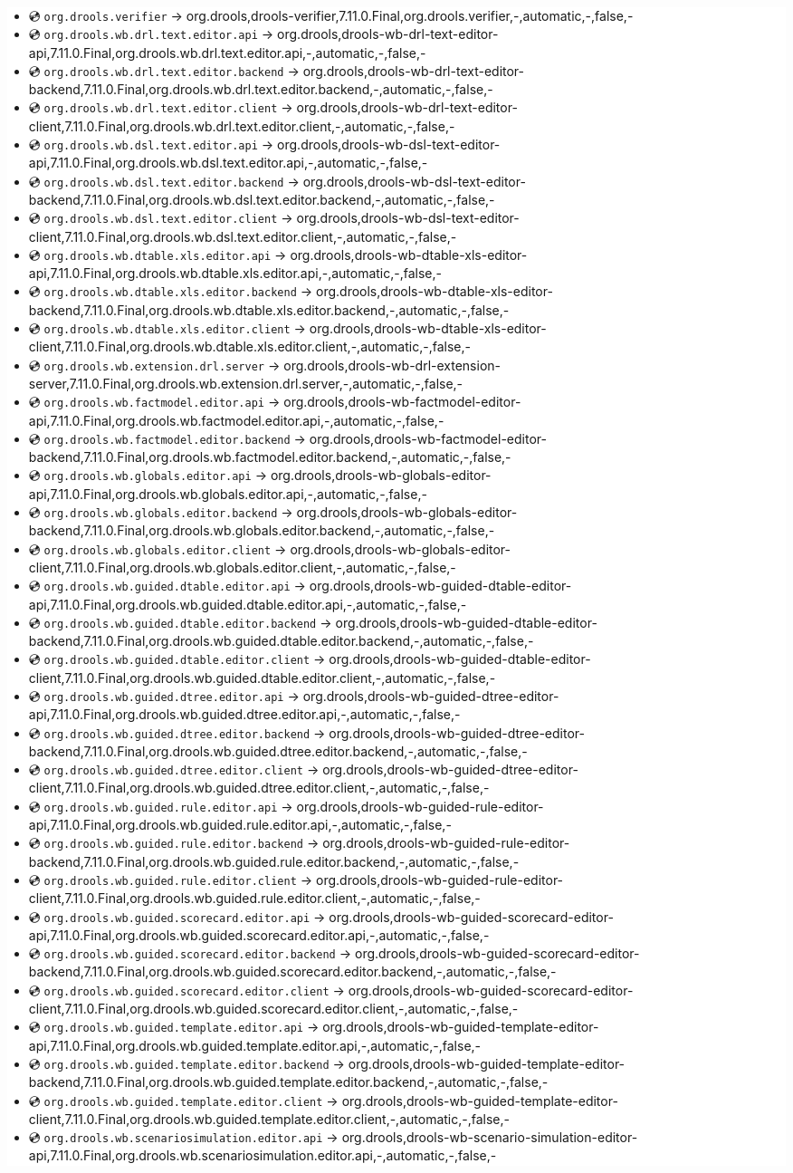 - :cd: `org.drools.verifier` -> org.drools,drools-verifier,7.11.0.Final,org.drools.verifier,-,automatic,-,false,-
- :cd: `org.drools.wb.drl.text.editor.api` -> org.drools,drools-wb-drl-text-editor-api,7.11.0.Final,org.drools.wb.drl.text.editor.api,-,automatic,-,false,-
- :cd: `org.drools.wb.drl.text.editor.backend` -> org.drools,drools-wb-drl-text-editor-backend,7.11.0.Final,org.drools.wb.drl.text.editor.backend,-,automatic,-,false,-
- :cd: `org.drools.wb.drl.text.editor.client` -> org.drools,drools-wb-drl-text-editor-client,7.11.0.Final,org.drools.wb.drl.text.editor.client,-,automatic,-,false,-
- :cd: `org.drools.wb.dsl.text.editor.api` -> org.drools,drools-wb-dsl-text-editor-api,7.11.0.Final,org.drools.wb.dsl.text.editor.api,-,automatic,-,false,-
- :cd: `org.drools.wb.dsl.text.editor.backend` -> org.drools,drools-wb-dsl-text-editor-backend,7.11.0.Final,org.drools.wb.dsl.text.editor.backend,-,automatic,-,false,-
- :cd: `org.drools.wb.dsl.text.editor.client` -> org.drools,drools-wb-dsl-text-editor-client,7.11.0.Final,org.drools.wb.dsl.text.editor.client,-,automatic,-,false,-
- :cd: `org.drools.wb.dtable.xls.editor.api` -> org.drools,drools-wb-dtable-xls-editor-api,7.11.0.Final,org.drools.wb.dtable.xls.editor.api,-,automatic,-,false,-
- :cd: `org.drools.wb.dtable.xls.editor.backend` -> org.drools,drools-wb-dtable-xls-editor-backend,7.11.0.Final,org.drools.wb.dtable.xls.editor.backend,-,automatic,-,false,-
- :cd: `org.drools.wb.dtable.xls.editor.client` -> org.drools,drools-wb-dtable-xls-editor-client,7.11.0.Final,org.drools.wb.dtable.xls.editor.client,-,automatic,-,false,-
- :cd: `org.drools.wb.extension.drl.server` -> org.drools,drools-wb-drl-extension-server,7.11.0.Final,org.drools.wb.extension.drl.server,-,automatic,-,false,-
- :cd: `org.drools.wb.factmodel.editor.api` -> org.drools,drools-wb-factmodel-editor-api,7.11.0.Final,org.drools.wb.factmodel.editor.api,-,automatic,-,false,-
- :cd: `org.drools.wb.factmodel.editor.backend` -> org.drools,drools-wb-factmodel-editor-backend,7.11.0.Final,org.drools.wb.factmodel.editor.backend,-,automatic,-,false,-
- :cd: `org.drools.wb.globals.editor.api` -> org.drools,drools-wb-globals-editor-api,7.11.0.Final,org.drools.wb.globals.editor.api,-,automatic,-,false,-
- :cd: `org.drools.wb.globals.editor.backend` -> org.drools,drools-wb-globals-editor-backend,7.11.0.Final,org.drools.wb.globals.editor.backend,-,automatic,-,false,-
- :cd: `org.drools.wb.globals.editor.client` -> org.drools,drools-wb-globals-editor-client,7.11.0.Final,org.drools.wb.globals.editor.client,-,automatic,-,false,-
- :cd: `org.drools.wb.guided.dtable.editor.api` -> org.drools,drools-wb-guided-dtable-editor-api,7.11.0.Final,org.drools.wb.guided.dtable.editor.api,-,automatic,-,false,-
- :cd: `org.drools.wb.guided.dtable.editor.backend` -> org.drools,drools-wb-guided-dtable-editor-backend,7.11.0.Final,org.drools.wb.guided.dtable.editor.backend,-,automatic,-,false,-
- :cd: `org.drools.wb.guided.dtable.editor.client` -> org.drools,drools-wb-guided-dtable-editor-client,7.11.0.Final,org.drools.wb.guided.dtable.editor.client,-,automatic,-,false,-
- :cd: `org.drools.wb.guided.dtree.editor.api` -> org.drools,drools-wb-guided-dtree-editor-api,7.11.0.Final,org.drools.wb.guided.dtree.editor.api,-,automatic,-,false,-
- :cd: `org.drools.wb.guided.dtree.editor.backend` -> org.drools,drools-wb-guided-dtree-editor-backend,7.11.0.Final,org.drools.wb.guided.dtree.editor.backend,-,automatic,-,false,-
- :cd: `org.drools.wb.guided.dtree.editor.client` -> org.drools,drools-wb-guided-dtree-editor-client,7.11.0.Final,org.drools.wb.guided.dtree.editor.client,-,automatic,-,false,-
- :cd: `org.drools.wb.guided.rule.editor.api` -> org.drools,drools-wb-guided-rule-editor-api,7.11.0.Final,org.drools.wb.guided.rule.editor.api,-,automatic,-,false,-
- :cd: `org.drools.wb.guided.rule.editor.backend` -> org.drools,drools-wb-guided-rule-editor-backend,7.11.0.Final,org.drools.wb.guided.rule.editor.backend,-,automatic,-,false,-
- :cd: `org.drools.wb.guided.rule.editor.client` -> org.drools,drools-wb-guided-rule-editor-client,7.11.0.Final,org.drools.wb.guided.rule.editor.client,-,automatic,-,false,-
- :cd: `org.drools.wb.guided.scorecard.editor.api` -> org.drools,drools-wb-guided-scorecard-editor-api,7.11.0.Final,org.drools.wb.guided.scorecard.editor.api,-,automatic,-,false,-
- :cd: `org.drools.wb.guided.scorecard.editor.backend` -> org.drools,drools-wb-guided-scorecard-editor-backend,7.11.0.Final,org.drools.wb.guided.scorecard.editor.backend,-,automatic,-,false,-
- :cd: `org.drools.wb.guided.scorecard.editor.client` -> org.drools,drools-wb-guided-scorecard-editor-client,7.11.0.Final,org.drools.wb.guided.scorecard.editor.client,-,automatic,-,false,-
- :cd: `org.drools.wb.guided.template.editor.api` -> org.drools,drools-wb-guided-template-editor-api,7.11.0.Final,org.drools.wb.guided.template.editor.api,-,automatic,-,false,-
- :cd: `org.drools.wb.guided.template.editor.backend` -> org.drools,drools-wb-guided-template-editor-backend,7.11.0.Final,org.drools.wb.guided.template.editor.backend,-,automatic,-,false,-
- :cd: `org.drools.wb.guided.template.editor.client` -> org.drools,drools-wb-guided-template-editor-client,7.11.0.Final,org.drools.wb.guided.template.editor.client,-,automatic,-,false,-
- :cd: `org.drools.wb.scenariosimulation.editor.api` -> org.drools,drools-wb-scenario-simulation-editor-api,7.11.0.Final,org.drools.wb.scenariosimulation.editor.api,-,automatic,-,false,-